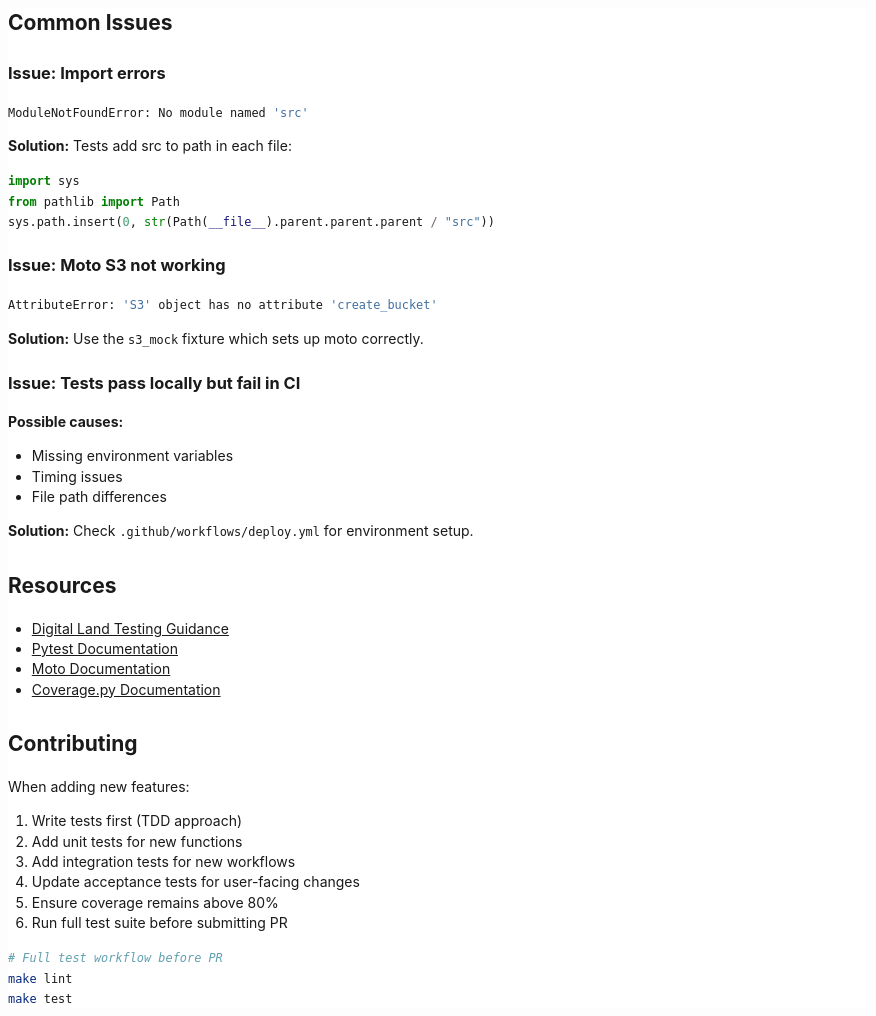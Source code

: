 ## Common Issues

### Issue: Import errors
```bash
ModuleNotFoundError: No module named 'src'
```

**Solution:** Tests add src to path in each file:
```python
import sys
from pathlib import Path
sys.path.insert(0, str(Path(__file__).parent.parent.parent / "src"))
```

### Issue: Moto S3 not working
```bash
AttributeError: 'S3' object has no attribute 'create_bucket'
```

**Solution:** Use the `s3_mock` fixture which sets up moto correctly.

### Issue: Tests pass locally but fail in CI
**Possible causes:**
- Missing environment variables
- Timing issues
- File path differences

**Solution:** Check `.github/workflows/deploy.yml` for environment setup.

## Resources

- [Digital Land Testing Guidance](https://digital-land.github.io/technical-documentation/development/testing-guidance/)
- [Pytest Documentation](https://docs.pytest.org/)
- [Moto Documentation](https://docs.getmoto.org/)
- [Coverage.py Documentation](https://coverage.readthedocs.io/)

## Contributing

When adding new features:
1. Write tests first (TDD approach)
2. Add unit tests for new functions
3. Add integration tests for new workflows
4. Update acceptance tests for user-facing changes
5. Ensure coverage remains above 80%
6. Run full test suite before submitting PR

```bash
# Full test workflow before PR
make lint
make test
```
